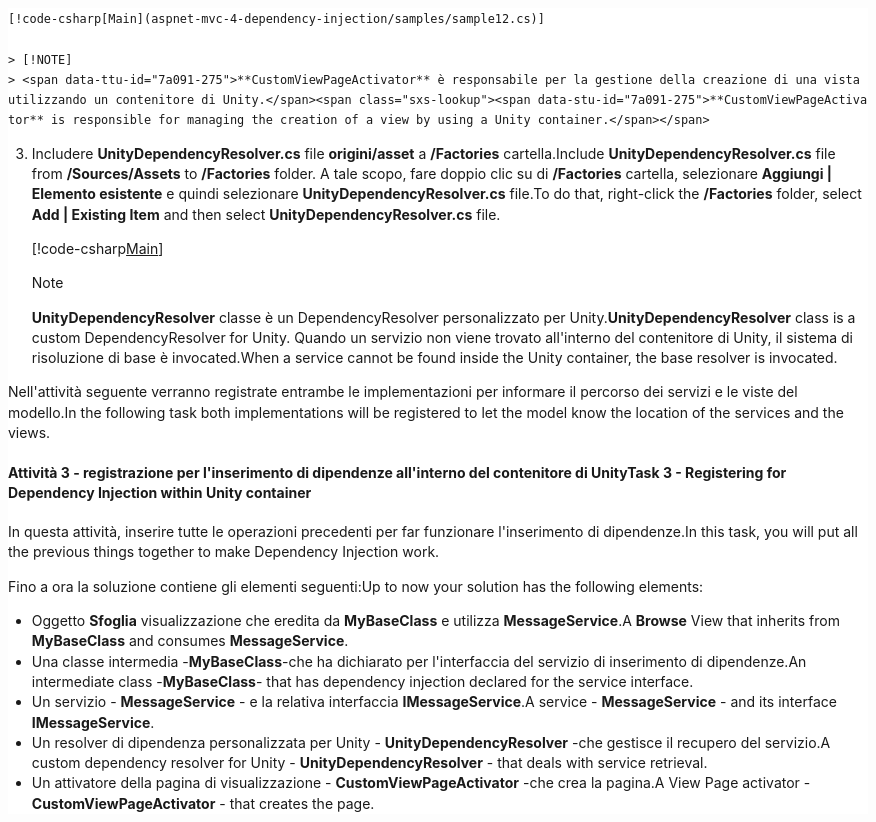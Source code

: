     [!code-csharp[Main](aspnet-mvc-4-dependency-injection/samples/sample12.cs)]

    > [!NOTE]
    > <span data-ttu-id="7a091-275">**CustomViewPageActivator** è responsabile per la gestione della creazione di una vista utilizzando un contenitore di Unity.</span><span class="sxs-lookup"><span data-stu-id="7a091-275">**CustomViewPageActivator** is responsible for managing the creation of a view by using a Unity container.</span></span>
3. <span data-ttu-id="7a091-276">Includere **UnityDependencyResolver.cs** file **origini/asset** a **/Factories** cartella.</span><span class="sxs-lookup"><span data-stu-id="7a091-276">Include **UnityDependencyResolver.cs** file from **/Sources/Assets** to **/Factories** folder.</span></span> <span data-ttu-id="7a091-277">A tale scopo, fare doppio clic su di **/Factories** cartella, selezionare **Aggiungi | Elemento esistente** e quindi selezionare **UnityDependencyResolver.cs** file.</span><span class="sxs-lookup"><span data-stu-id="7a091-277">To do that, right-click the **/Factories** folder, select **Add | Existing Item** and then select **UnityDependencyResolver.cs** file.</span></span>

    [!code-csharp[Main](aspnet-mvc-4-dependency-injection/samples/sample13.cs)]

    > [!NOTE]
    > <span data-ttu-id="7a091-278">**UnityDependencyResolver** classe è un DependencyResolver personalizzato per Unity.</span><span class="sxs-lookup"><span data-stu-id="7a091-278">**UnityDependencyResolver** class is a custom DependencyResolver for Unity.</span></span> <span data-ttu-id="7a091-279">Quando un servizio non viene trovato all'interno del contenitore di Unity, il sistema di risoluzione di base è invocated.</span><span class="sxs-lookup"><span data-stu-id="7a091-279">When a service cannot be found inside the Unity container, the base resolver is invocated.</span></span>

<span data-ttu-id="7a091-280">Nell'attività seguente verranno registrate entrambe le implementazioni per informare il percorso dei servizi e le viste del modello.</span><span class="sxs-lookup"><span data-stu-id="7a091-280">In the following task both implementations will be registered to let the model know the location of the services and the views.</span></span>

<a id="Ex2Task3"></a>

<a id="Task_3_-_Registering_for_Dependency_Injection_within_Unity_container"></a>
#### <a name="task-3---registering-for-dependency-injection-within-unity-container"></a><span data-ttu-id="7a091-281">Attività 3 - registrazione per l'inserimento di dipendenze all'interno del contenitore di Unity</span><span class="sxs-lookup"><span data-stu-id="7a091-281">Task 3 - Registering for Dependency Injection within Unity container</span></span>

<span data-ttu-id="7a091-282">In questa attività, inserire tutte le operazioni precedenti per far funzionare l'inserimento di dipendenze.</span><span class="sxs-lookup"><span data-stu-id="7a091-282">In this task, you will put all the previous things together to make Dependency Injection work.</span></span>

<span data-ttu-id="7a091-283">Fino a ora la soluzione contiene gli elementi seguenti:</span><span class="sxs-lookup"><span data-stu-id="7a091-283">Up to now your solution has the following elements:</span></span>

- <span data-ttu-id="7a091-284">Oggetto **Sfoglia** visualizzazione che eredita da **MyBaseClass** e utilizza **MessageService**.</span><span class="sxs-lookup"><span data-stu-id="7a091-284">A **Browse** View that inherits from **MyBaseClass** and consumes **MessageService**.</span></span>
- <span data-ttu-id="7a091-285">Una classe intermedia -**MyBaseClass**-che ha dichiarato per l'interfaccia del servizio di inserimento di dipendenze.</span><span class="sxs-lookup"><span data-stu-id="7a091-285">An intermediate class -**MyBaseClass**- that has dependency injection declared for the service interface.</span></span>
- <span data-ttu-id="7a091-286">Un servizio - **MessageService** - e la relativa interfaccia **IMessageService**.</span><span class="sxs-lookup"><span data-stu-id="7a091-286">A service - **MessageService** - and its interface **IMessageService**.</span></span>
- <span data-ttu-id="7a091-287">Un resolver di dipendenza personalizzata per Unity - **UnityDependencyResolver** -che gestisce il recupero del servizio.</span><span class="sxs-lookup"><span data-stu-id="7a091-287">A custom dependency resolver for Unity - **UnityDependencyResolver** - that deals with service retrieval.</span></span>
- <span data-ttu-id="7a091-288">Un attivatore della pagina di visualizzazione - **CustomViewPageActivator** -che crea la pagina.</span><span class="sxs-lookup"><span data-stu-id="7a091-288">A View Page activator - **CustomViewPageActivator** - that creates the page.</span></span>
